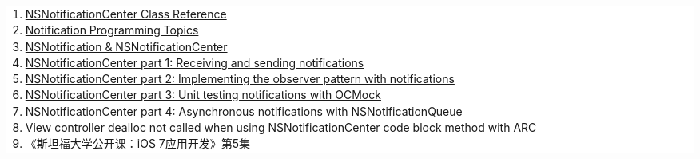 1. [NSNotificationCenter Class Reference](https://developer.apple.com/library/ios/documentation/Cocoa/Reference/Foundation/Classes/NSNotificationCenter_Class/)
2. [Notification Programming Topics](https://developer.apple.com/library/ios/documentation/Cocoa/Conceptual/Notifications/Articles/NotificationQueues.html)
3. [NSNotification & NSNotification​Center](http://nshipster.com/nsnotification-and-nsnotificationcenter/)
4. [NSNotificationCenter part 1: Receiving and sending notifications](http://www.hpique.com/2013/12/nsnotificationcenter-part-1/)
5. [NSNotificationCenter part 2: Implementing the observer pattern with notifications](http://www.hpique.com/2013/12/nsnotificationcenter-part-2/)
6. [NSNotificationCenter part 3: Unit testing notifications with OCMock](http://www.hpique.com/2013/12/nsnotificationcenter-part-3/)
7. [NSNotificationCenter part 4: Asynchronous notifications with NSNotificationQueue](http://www.hpique.com/2013/12/nsnotificationcenter-part-4/)
8. [View controller dealloc not called when using NSNotificationCenter code block method with ARC](http://stackoverflow.com/questions/12699118/view-controller-dealloc-not-called-when-using-nsnotificationcenter-code-block-me)
9. [《斯坦福大学公开课：iOS 7应用开发》第5集](http://open.163.com/movie/2014/1/L/H/M9H7S9F1H_M9H801GLH.html)